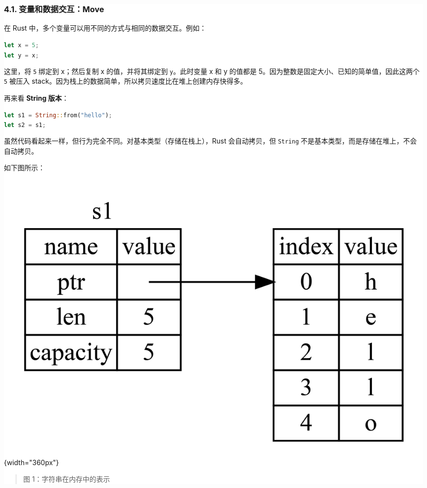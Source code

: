 ### 4.1. 变量和数据交互：Move

在 Rust 中，多个变量可以用不同的方式与相同的数据交互。例如：

```rust
let x = 5;
let y = x;
```

这里，将 `5` 绑定到 x；然后复制 x 的值，并将其绑定到 `y`。此时变量 x 和 y 的值都是 5。因为整数是固定大小、已知的简单值，因此这两个 `5` 被压入 stack。因为栈上的数据简单，所以拷贝速度比在堆上创建内存快得多。

再来看 **String 版本**：

```rust
let s1 = String::from("hello");
let s2 = s1;
```

虽然代码看起来一样，但行为完全不同。对基本类型（存储在栈上），Rust 会自动拷贝，但 `String` 不是基本类型，而是存储在堆上，不会自动拷贝。

如下图所示：

![](images/trpl04-01.png){width="360px"}

> 图 1：字符串在内存中的表示
